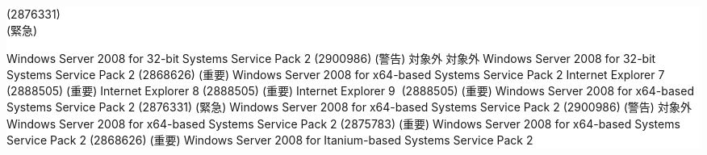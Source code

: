(2876331)  
(緊急)
</td>
<td style="border:1px solid black;">
Windows Server 2008 for 32-bit Systems Service Pack 2  
(2900986)  
(警告)
</td>
<td style="border:1px solid black;">
対象外
</td>
<td style="border:1px solid black;">
対象外
</td>
<td style="border:1px solid black;">
Windows Server 2008 for 32-bit Systems Service Pack 2  
(2868626)  
(重要)
</td>
</tr>
<tr>
<td style="border:1px solid black;">
Windows Server 2008 for x64-based Systems Service Pack 2
</td>
<td style="border:1px solid black;">
Internet Explorer 7  
(2888505)  
(重要)  
Internet Explorer 8  
(2888505)  
(重要)  
Internet Explorer 9   
(2888505)  
(重要)
</td>
<td style="border:1px solid black;">
Windows Server 2008 for x64-based Systems Service Pack 2  
(2876331)  
(緊急)
</td>
<td style="border:1px solid black;">
Windows Server 2008 for x64-based Systems Service Pack 2  
(2900986)  
(警告)
</td>
<td style="border:1px solid black;">
対象外
</td>
<td style="border:1px solid black;">
Windows Server 2008 for x64-based Systems Service Pack 2  
(2875783)  
(重要)
</td>
<td style="border:1px solid black;">
Windows Server 2008 for x64-based Systems Service Pack 2  
(2868626)  
(重要)
</td>
</tr>
<tr class="alternateRow">
<td style="border:1px solid black;">
Windows Server 2008 for Itanium-based Systems Service Pack 2
</td>
<td style="border:1px solid black;">